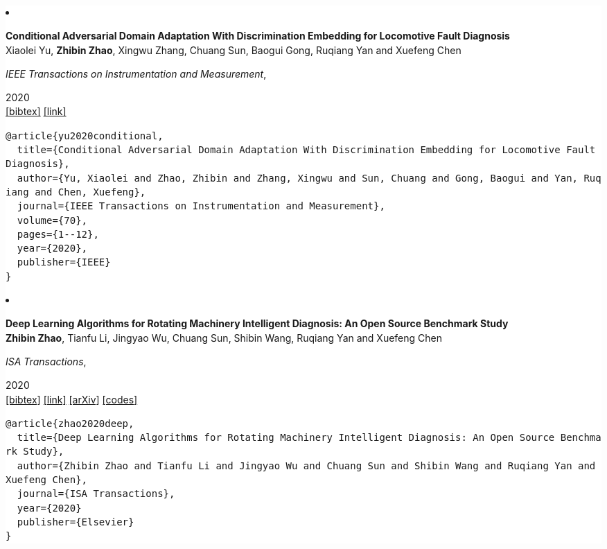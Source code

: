 
<li ><p>
<b>Conditional Adversarial Domain Adaptation With Discrimination Embedding for Locomotive Fault Diagnosis</b><br>
Xiaolei Yu, <b>Zhibin Zhao</b>, Xingwu Zhang, Chuang Sun, Baogui Gong, Ruqiang Yan and Xuefeng Chen<br>

<i>IEEE Transactions on Instrumentation and Measurement</i>,

2020<br>
<a href="javascript:toggleBibtex('yu2020conditional')" class="textlink">[bibtex]</a>
<a href="https://ieeexplore.ieee.org/abstract/document/9231269" class="textlink" target="_blank">[link]</a>
</p>

<div id="bib_yu2020conditional" class="bibtex noshow">
<pre>
@article{yu2020conditional,
  title={Conditional Adversarial Domain Adaptation With Discrimination Embedding for Locomotive Fault Diagnosis},
  author={Yu, Xiaolei and Zhao, Zhibin and Zhang, Xingwu and Sun, Chuang and Gong, Baogui and Yan, Ruqiang and Chen, Xuefeng},
  journal={IEEE Transactions on Instrumentation and Measurement},
  volume={70},
  pages={1--12},
  year={2020},
  publisher={IEEE}
}
</pre></div>
</li>




<li ><p>
<b>Deep Learning Algorithms for Rotating Machinery Intelligent Diagnosis: An Open Source Benchmark Study</b><br>
<b>Zhibin Zhao</b>, Tianfu Li, Jingyao Wu, Chuang Sun, Shibin Wang, Ruqiang Yan and Xuefeng Chen<br>

<i>ISA Transactions</i>,

2020<br>
<a href="javascript:toggleBibtex('zhao2020deep')" class="textlink">[bibtex]</a>
<a href="https://www.sciencedirect.com/science/article/pii/S0019057820303335" class="textlink" target="_blank">[link]</a>
<a href="https://arxiv.org/abs/2003.03315" class="textlink" target="_blank">[arXiv]</a>
<a href="https://github.com/ZhaoZhibin/DL-based-Intelligent-Diagnosis-Benchmark" class="textlink" target="_blank">[codes]</a>
</p>

<div id="bib_zhao2020deep" class="bibtex noshow">
<pre>
@article{zhao2020deep,
  title={Deep Learning Algorithms for Rotating Machinery Intelligent Diagnosis: An Open Source Benchmark Study},
  author={Zhibin Zhao and Tianfu Li and Jingyao Wu and Chuang Sun and Shibin Wang and Ruqiang Yan and Xuefeng Chen},
  journal={ISA Transactions},
  year={2020}
  publisher={Elsevier}
}
</pre></div>
</li>

